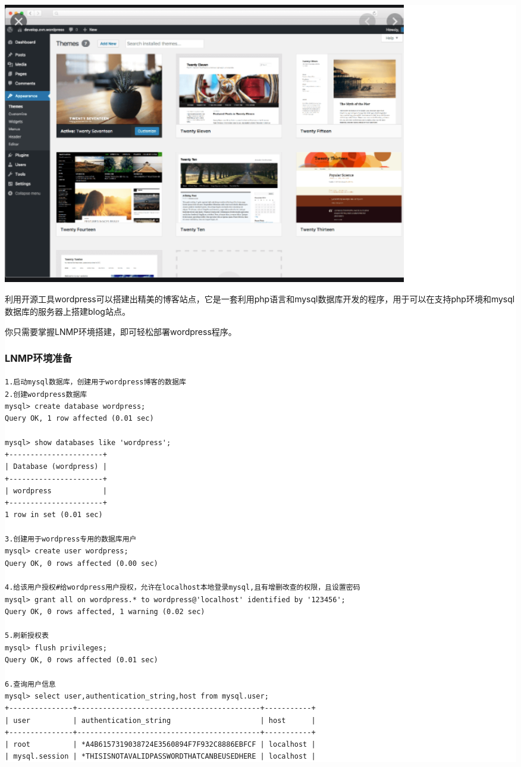 ![image-20220217113426741](lnmp架构.assets/image-20220217113426741.png)

利用开源工具wordpress可以搭建出精美的博客站点，它是一套利用php语言和mysql数据库开发的程序，用于可以在支持php环境和mysql数据库的服务器上搭建blog站点。

你只需要掌握LNMP环境搭建，即可轻松部署wordpress程序。

### LNMP环境准备

```
1.启动mysql数据库，创建用于wordpress博客的数据库
2.创建wordpress数据库
mysql> create database wordpress;
Query OK, 1 row affected (0.01 sec)

mysql> show databases like 'wordpress';
+----------------------+
| Database (wordpress) |
+----------------------+
| wordpress            |
+----------------------+
1 row in set (0.01 sec)

3.创建用于wordpress专用的数据库用户
mysql> create user wordpress;
Query OK, 0 rows affected (0.00 sec)

4.给该用户授权#给wordpress用户授权，允许在localhost本地登录mysql,且有增删改查的权限，且设置密码
mysql> grant all on wordpress.* to wordpress@'localhost' identified by '123456';
Query OK, 0 rows affected, 1 warning (0.02 sec)

5.刷新授权表
mysql> flush privileges;
Query OK, 0 rows affected (0.01 sec)

6.查询用户信息
mysql> select user,authentication_string,host from mysql.user;
+---------------+-------------------------------------------+-----------+
| user          | authentication_string                     | host      |
+---------------+-------------------------------------------+-----------+
| root          | *A4B6157319038724E3560894F7F932C8886EBFCF | localhost |
| mysql.session | *THISISNOTAVALIDPASSWORDTHATCANBEUSEDHERE | localhost |
```